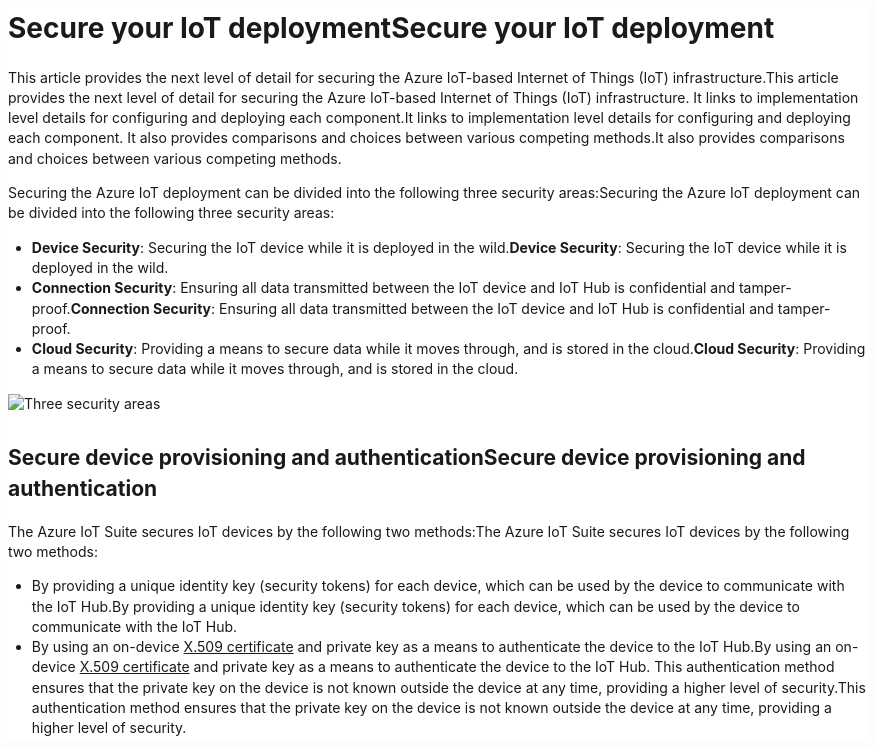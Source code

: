 # <a name="secure-your-iot-deployment"></a><span data-ttu-id="00b76-101">Secure your IoT deployment</span><span class="sxs-lookup"><span data-stu-id="00b76-101">Secure your IoT deployment</span></span>
<span data-ttu-id="00b76-102">This article provides the next level of detail for securing the Azure IoT-based Internet of Things (IoT) infrastructure.</span><span class="sxs-lookup"><span data-stu-id="00b76-102">This article provides the next level of detail for securing the Azure IoT-based Internet of Things (IoT) infrastructure.</span></span> <span data-ttu-id="00b76-103">It links to implementation level details for configuring and deploying each component.</span><span class="sxs-lookup"><span data-stu-id="00b76-103">It links to implementation level details for configuring and deploying each component.</span></span> <span data-ttu-id="00b76-104">It also provides comparisons and choices between various competing methods.</span><span class="sxs-lookup"><span data-stu-id="00b76-104">It also provides comparisons and choices between various competing methods.</span></span>

<span data-ttu-id="00b76-105">Securing the Azure IoT deployment can be divided into the following three security areas:</span><span class="sxs-lookup"><span data-stu-id="00b76-105">Securing the Azure IoT deployment can be divided into the following three security areas:</span></span>

* <span data-ttu-id="00b76-106">**Device Security**: Securing the IoT device while it is deployed in the wild.</span><span class="sxs-lookup"><span data-stu-id="00b76-106">**Device Security**: Securing the IoT device while it is deployed in the wild.</span></span>
* <span data-ttu-id="00b76-107">**Connection Security**: Ensuring all data transmitted between the IoT device and IoT Hub is confidential and tamper-proof.</span><span class="sxs-lookup"><span data-stu-id="00b76-107">**Connection Security**: Ensuring all data transmitted between the IoT device and IoT Hub is confidential and tamper-proof.</span></span>
* <span data-ttu-id="00b76-108">**Cloud Security**: Providing a means to secure data while it moves through, and is stored in the cloud.</span><span class="sxs-lookup"><span data-stu-id="00b76-108">**Cloud Security**: Providing a means to secure data while it moves through, and is stored in the cloud.</span></span>

![Three security areas][img-overview]

## <a name="secure-device-provisioning-and-authentication"></a><span data-ttu-id="00b76-110">Secure device provisioning and authentication</span><span class="sxs-lookup"><span data-stu-id="00b76-110">Secure device provisioning and authentication</span></span>
<span data-ttu-id="00b76-111">The Azure IoT Suite secures IoT devices by the following two methods:</span><span class="sxs-lookup"><span data-stu-id="00b76-111">The Azure IoT Suite secures IoT devices by the following two methods:</span></span>

* <span data-ttu-id="00b76-112">By providing a unique identity key (security tokens) for each device, which can be used by the device to communicate with the IoT Hub.</span><span class="sxs-lookup"><span data-stu-id="00b76-112">By providing a unique identity key (security tokens) for each device, which can be used by the device to communicate with the IoT Hub.</span></span>
* <span data-ttu-id="00b76-113">By using an on-device [X.509 certificate][lnk-x509] and private key as a means to authenticate the device to the IoT Hub.</span><span class="sxs-lookup"><span data-stu-id="00b76-113">By using an on-device [X.509 certificate][lnk-x509] and private key as a means to authenticate the device to the IoT Hub.</span></span> <span data-ttu-id="00b76-114">This authentication method ensures that the private key on the device is not known outside the device at any time, providing a higher level of security.</span><span class="sxs-lookup"><span data-stu-id="00b76-114">This authentication method ensures that the private key on the device is not known outside the device at any time, providing a higher level of security.</span></span>


[img-overview]: https://docstestmedia1.blob.core.windows.net/azure-media/includes/media/iot-secure-your-deployment/overview.png
[lnk-security-tokens]: ../articles/iot-hub/iot-hub-devguide-security.md#security-token-structure
[lnk-sas-tokens]: ../articles/iot-hub/iot-hub-devguide-security.md#use-sas-tokens-in-a-device-app
[lnk-identity-registry]: ../articles/iot-hub/iot-hub-devguide-identity-registry.md
[lnk-protocols]: ../articles/iot-hub/iot-hub-devguide-security.md
[lnk-custom-auth]: ../articles/iot-hub/iot-hub-devguide-security.md#custom-device-authentication
[lnk-x509]: http://www.itu.int/rec/T-REC-X.509-201210-I/en
[lnk-use-x509]: ../articles/iot-hub/iot-hub-devguide-security.md
[lnk-tls12]: https://tools.ietf.org/html/rfc5246
[lnk-service-tokens]: ../articles/iot-hub/iot-hub-devguide-security.md#use-security-tokens-from-service-components
[lnk-docdb]: https://azure.microsoft.com/services/documentdb/
[lnk-asa]: https://azure.microsoft.com/services/stream-analytics/
[lnk-appservices]: https://azure.microsoft.com/services/app-service/
[lnk-logicapps]: https://azure.microsoft.com/services/app-service/logic/
[lnk-blob]: https://azure.microsoft.com/services/storage/